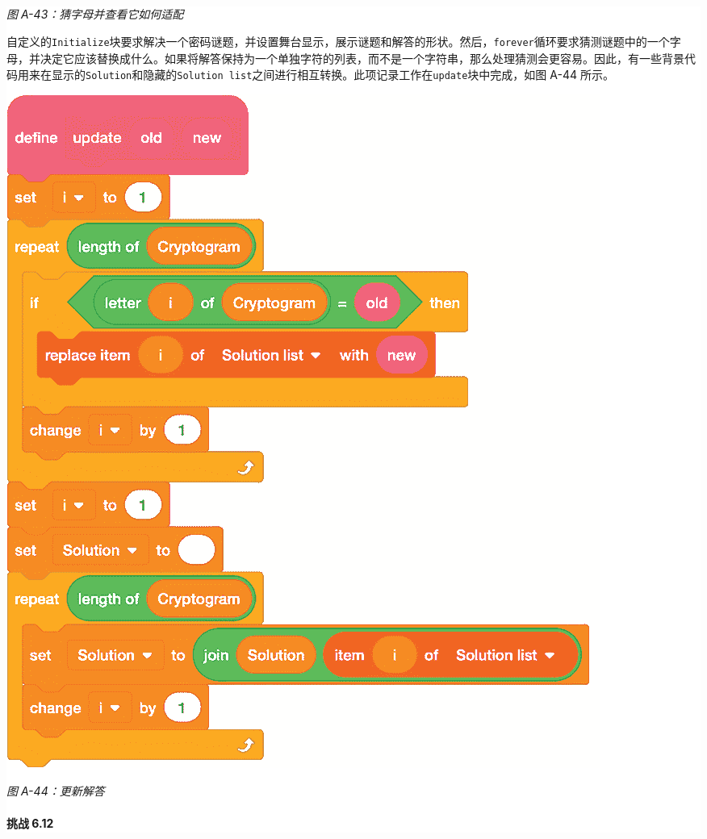 *图 A-43：猜字母并查看它如何适配*

自定义的`Initialize`块要求解决一个密码谜题，并设置舞台显示，展示谜题和解答的形状。然后，`forever`循环要求猜测谜题中的一个字母，并决定它应该替换成什么。如果将解答保持为一个单独字符的列表，而不是一个字符串，那么处理猜测会更容易。因此，有一些背景代码用来在显示的`Solution`和隐藏的`Solution list`之间进行相互转换。此项记录工作在`update`块中完成，如图 A-44 所示。

![图片](img/pg224_Image_291.jpg)

*图 A-44：更新解答*

#### 挑战 6.12
